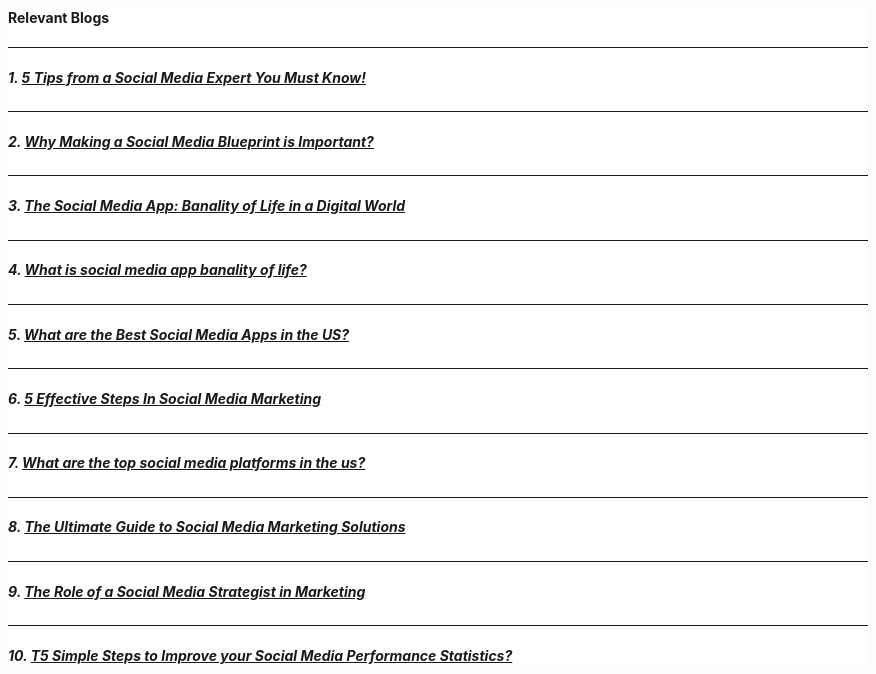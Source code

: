 #### Relevant Blogs

---
##### 1. [5 Tips from a Social Media Expert You Must Know!](https://www.marketingproinsider.com/social-media-expert-tips)

---
##### 2. [Why Making a Social Media Blueprint is Important?](https://marketingproinsider.com/social-media-blueprint-importance)

---
##### 3. [The Social Media App: Banality of Life in a Digital World](https://marketingproinsider.com/banality-of-life-social-media)

---
##### 4. [What is social media app banality of life?](https://marketingproinsider.com/social-media-app-banality-of-life)

---
##### 5. [What are the Best Social Media Apps in the US?](https://marketingproinsider.com/best-social-media-apps)

---
##### 6. [5 Effective Steps In Social Media Marketing](https://marketingproinsider.com/steps-in-social-media-marketing)

---
##### 7. [What are the top social media platforms in the us?](https://marketingproinsider.com/top-social-media-platforms-us)

---
##### 8. [The Ultimate Guide to Social Media Marketing Solutions](https://marketingproinsider.com/social-media-marketing-solutions)

---
##### 9. [The Role of a Social Media Strategist in Marketing](https://marketingproinsider.com/role-social-media-strategist-marketing)

---
##### 10. [T5 Simple Steps to Improve your Social Media Performance Statistics?](https://www.marketingproinsider.com/analyzing-social-media-metrics-strategies)

